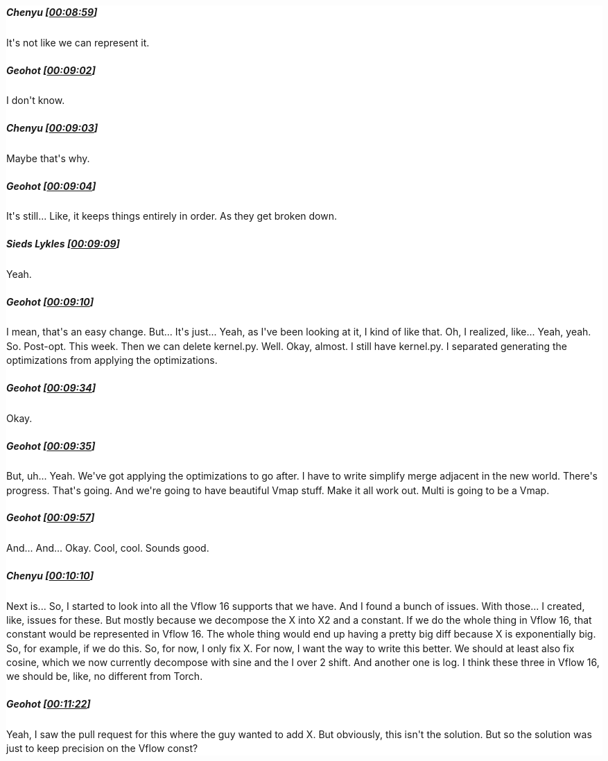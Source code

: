 ##### **Chenyu** [[00:08:59](https://www.youtube.com/watch?v=KA0h9zmJtcs&t=539)]
It's not like we can represent it.

##### **Geohot** [[00:09:02](https://www.youtube.com/watch?v=KA0h9zmJtcs&t=542)]
I don't know.

##### **Chenyu** [[00:09:03](https://www.youtube.com/watch?v=KA0h9zmJtcs&t=543)]
Maybe that's why.

##### **Geohot** [[00:09:04](https://www.youtube.com/watch?v=KA0h9zmJtcs&t=544)]
It's still... Like, it keeps things entirely in order. As they get broken down.

##### **Sieds Lykles** [[00:09:09](https://www.youtube.com/watch?v=KA0h9zmJtcs&t=549)]
Yeah.

##### **Geohot** [[00:09:10](https://www.youtube.com/watch?v=KA0h9zmJtcs&t=550)]
I mean, that's an easy change. But... It's just... Yeah, as I've been looking at it, I kind of like that. Oh, I realized, like... Yeah, yeah. So. Post-opt. This week. Then we can delete kernel.py. Well. Okay, almost. I still have kernel.py. I separated generating the optimizations from applying the optimizations.

##### **Geohot** [[00:09:34](https://www.youtube.com/watch?v=KA0h9zmJtcs&t=574)]
Okay.

##### **Geohot** [[00:09:35](https://www.youtube.com/watch?v=KA0h9zmJtcs&t=575)]
But, uh... Yeah. We've got applying the optimizations to go after. I have to write simplify merge adjacent in the new world. There's progress. That's going. And we're going to have beautiful Vmap stuff. Make it all work out. Multi is going to be a Vmap.

##### **Geohot** [[00:09:57](https://www.youtube.com/watch?v=KA0h9zmJtcs&t=597)]
And... And... Okay. Cool, cool. Sounds good.

##### **Chenyu** [[00:10:10](https://www.youtube.com/watch?v=KA0h9zmJtcs&t=610)]
Next is... So, I started to look into all the Vflow 16 supports that we have. And I found a bunch of issues. With those... I created, like, issues for these. But mostly because we decompose the X into X2 and a constant. If we do the whole thing in Vflow 16, that constant would be represented in Vflow 16. The whole thing would end up having a pretty big diff because X is exponentially big. So, for example, if we do this. So, for now, I only fix X. For now, I want the way to write this better. We should at least also fix cosine, which we now currently decompose with sine and the I over 2 shift. And another one is log. I think these three in Vflow 16, we should be, like, no different from Torch.

##### **Geohot** [[00:11:22](https://www.youtube.com/watch?v=KA0h9zmJtcs&t=682)]
Yeah, I saw the pull request for this where the guy wanted to add X. But obviously, this isn't the solution. But so the solution was just to keep precision on the Vflow const?
